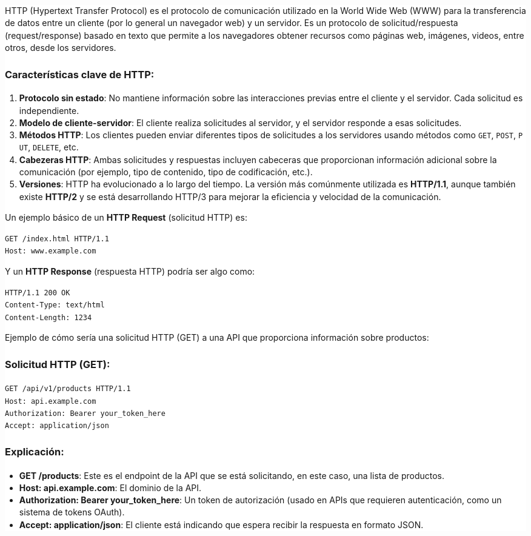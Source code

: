 HTTP (Hypertext Transfer Protocol) es el protocolo de comunicación utilizado en la World Wide Web (WWW) para la transferencia de datos entre un cliente (por lo general un navegador web) y un servidor. Es un protocolo de solicitud/respuesta (request/response) basado en texto que permite a los navegadores obtener recursos como páginas web, imágenes, videos, entre otros, desde los servidores.

### Características clave de HTTP:

1. **Protocolo sin estado**: No mantiene información sobre las interacciones previas entre el cliente y el servidor. Cada solicitud es independiente.
2. **Modelo de cliente-servidor**: El cliente realiza solicitudes al servidor, y el servidor responde a esas solicitudes.
3. **Métodos HTTP**: Los clientes pueden enviar diferentes tipos de solicitudes a los servidores usando métodos como `GET`, `POST`, `PUT`, `DELETE`, etc.
4. **Cabezeras HTTP**: Ambas solicitudes y respuestas incluyen cabeceras que proporcionan información adicional sobre la comunicación (por ejemplo, tipo de contenido, tipo de codificación, etc.).
5. **Versiones**: HTTP ha evolucionado a lo largo del tiempo. La versión más comúnmente utilizada es **HTTP/1.1**, aunque también existe **HTTP/2** y se está desarrollando HTTP/3 para mejorar la eficiencia y velocidad de la comunicación.

Un ejemplo básico de un **HTTP Request** (solicitud HTTP) es:

```
GET /index.html HTTP/1.1
Host: www.example.com
```

Y un **HTTP Response** (respuesta HTTP) podría ser algo como:

```
HTTP/1.1 200 OK
Content-Type: text/html
Content-Length: 1234
```

Ejemplo de cómo sería una solicitud HTTP (GET) a una API que proporciona información sobre productos:

### Solicitud HTTP (GET):

```
GET /api/v1/products HTTP/1.1
Host: api.example.com
Authorization: Bearer your_token_here
Accept: application/json
```

### Explicación:

- **GET /products**: Este es el endpoint de la API que se está solicitando, en este caso, una lista de productos.
- **Host: api.example.com**: El dominio de la API.
- **Authorization: Bearer your_token_here**: Un token de autorización (usado en APIs que requieren autenticación, como un sistema de tokens OAuth).
- **Accept: application/json**: El cliente está indicando que espera recibir la respuesta en formato JSON.

